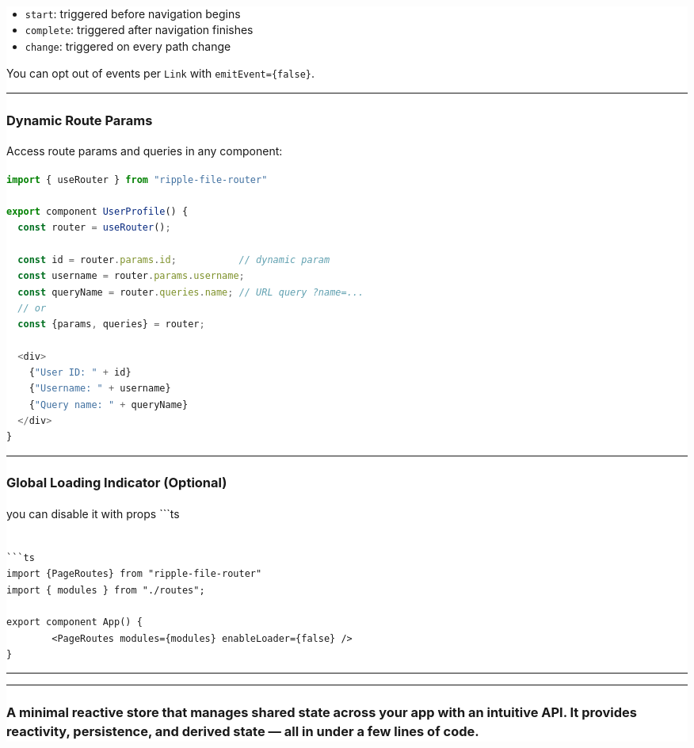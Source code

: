 * `start`: triggered before navigation begins
* `complete`: triggered after navigation finishes
* `change`: triggered on every path change

You can opt out of events per `Link` with `emitEvent={false}`.

---

### Dynamic Route Params

Access route params and queries in any component:

```ts
import { useRouter } from "ripple-file-router"

export component UserProfile() {
  const router = useRouter();
  
  const id = router.params.id;           // dynamic param
  const username = router.params.username;
  const queryName = router.queries.name; // URL query ?name=...
  // or 
  const {params, queries} = router;
  
  <div>
    {"User ID: " + id}
    {"Username: " + username}
    {"Query name: " + queryName}
  </div>
}
```

---

### Global Loading Indicator (Optional)
you can disable it with props ```ts
 <PageRoutes enableLoader={false} /> 
``` 

```ts
import {PageRoutes} from "ripple-file-router"
import { modules } from "./routes";

export component App() {
        <PageRoutes modules={modules} enableLoader={false} />
}

```


---

---

### A minimal reactive store that manages shared state across your app with an intuitive API. It provides reactivity, persistence, and derived state — all in under a few lines of code.
